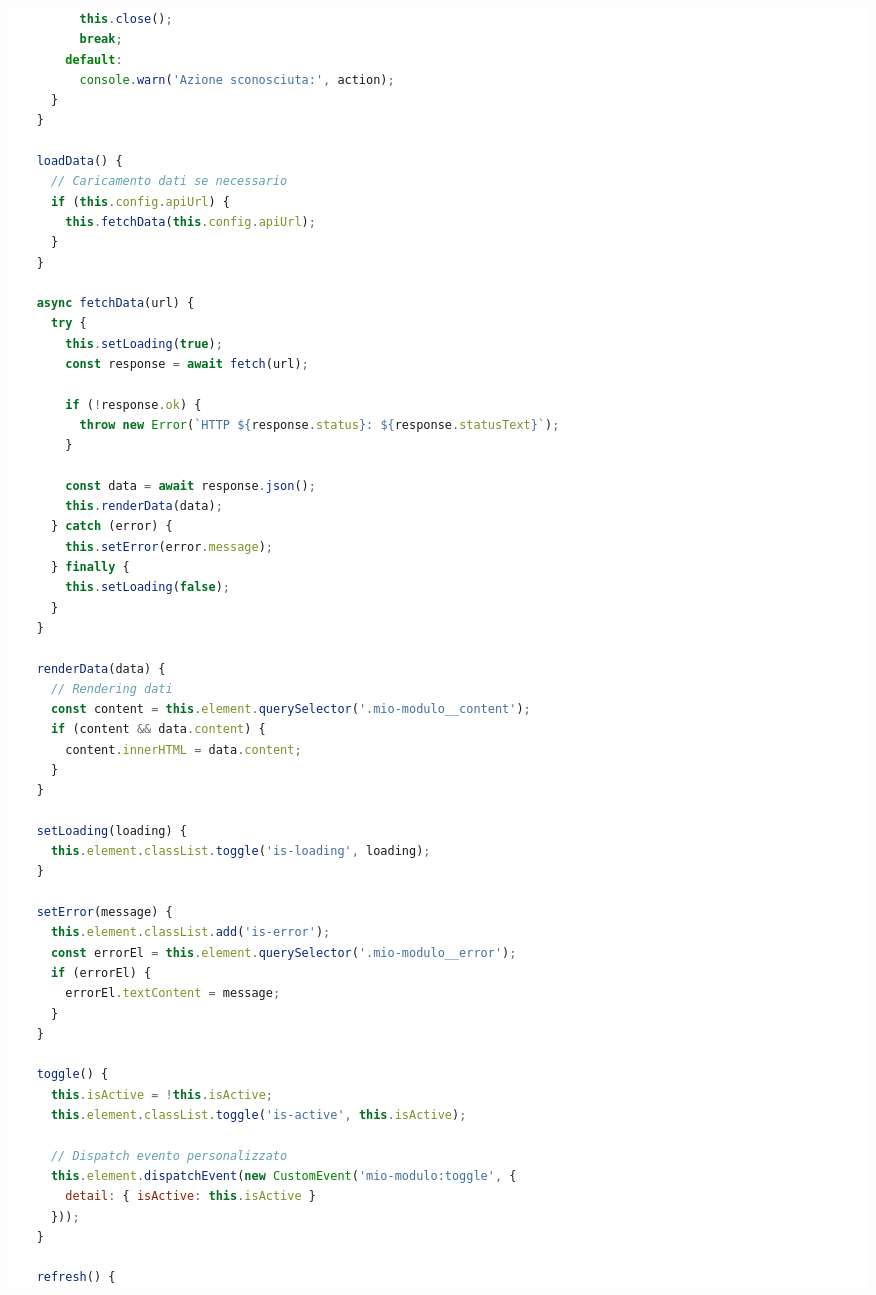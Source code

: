 ```javascript
          this.close();
          break;
        default:
          console.warn('Azione sconosciuta:', action);
      }
    }

    loadData() {
      // Caricamento dati se necessario
      if (this.config.apiUrl) {
        this.fetchData(this.config.apiUrl);
      }
    }

    async fetchData(url) {
      try {
        this.setLoading(true);
        const response = await fetch(url);
        
        if (!response.ok) {
          throw new Error(`HTTP ${response.status}: ${response.statusText}`);
        }
        
        const data = await response.json();
        this.renderData(data);
      } catch (error) {
        this.setError(error.message);
      } finally {
        this.setLoading(false);
      }
    }

    renderData(data) {
      // Rendering dati
      const content = this.element.querySelector('.mio-modulo__content');
      if (content && data.content) {
        content.innerHTML = data.content;
      }
    }

    setLoading(loading) {
      this.element.classList.toggle('is-loading', loading);
    }

    setError(message) {
      this.element.classList.add('is-error');
      const errorEl = this.element.querySelector('.mio-modulo__error');
      if (errorEl) {
        errorEl.textContent = message;
      }
    }

    toggle() {
      this.isActive = !this.isActive;
      this.element.classList.toggle('is-active', this.isActive);
      
      // Dispatch evento personalizzato
      this.element.dispatchEvent(new CustomEvent('mio-modulo:toggle', {
        detail: { isActive: this.isActive }
      }));
    }

    refresh() {
```